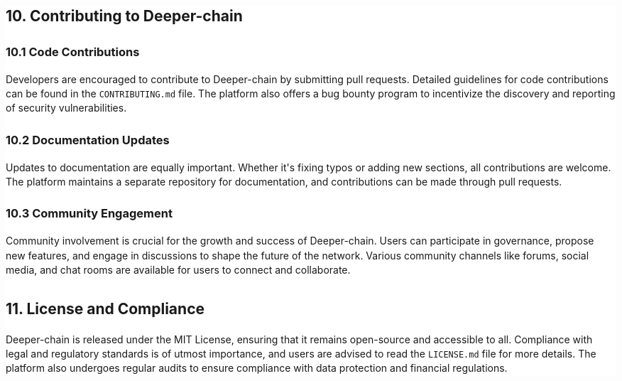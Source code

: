 ## 10. Contributing to Deeper-chain

### 10.1 Code Contributions

Developers are encouraged to contribute to Deeper-chain by submitting pull requests. Detailed guidelines for code contributions can be found in the `CONTRIBUTING.md` file. The platform also offers a bug bounty program to incentivize the discovery and reporting of security vulnerabilities.

### 10.2 Documentation Updates

Updates to documentation are equally important. Whether it's fixing typos or adding new sections, all contributions are welcome. The platform maintains a separate repository for documentation, and contributions can be made through pull requests.

### 10.3 Community Engagement

Community involvement is crucial for the growth and success of Deeper-chain. Users can participate in governance, propose new features, and engage in discussions to shape the future of the network. Various community channels like forums, social media, and chat rooms are available for users to connect and collaborate.

## 11. License and Compliance

Deeper-chain is released under the MIT License, ensuring that it remains open-source and accessible to all. Compliance with legal and regulatory standards is of utmost importance, and users are advised to read the `LICENSE.md` file for more details. The platform also undergoes regular audits to ensure compliance with data protection and financial regulations.